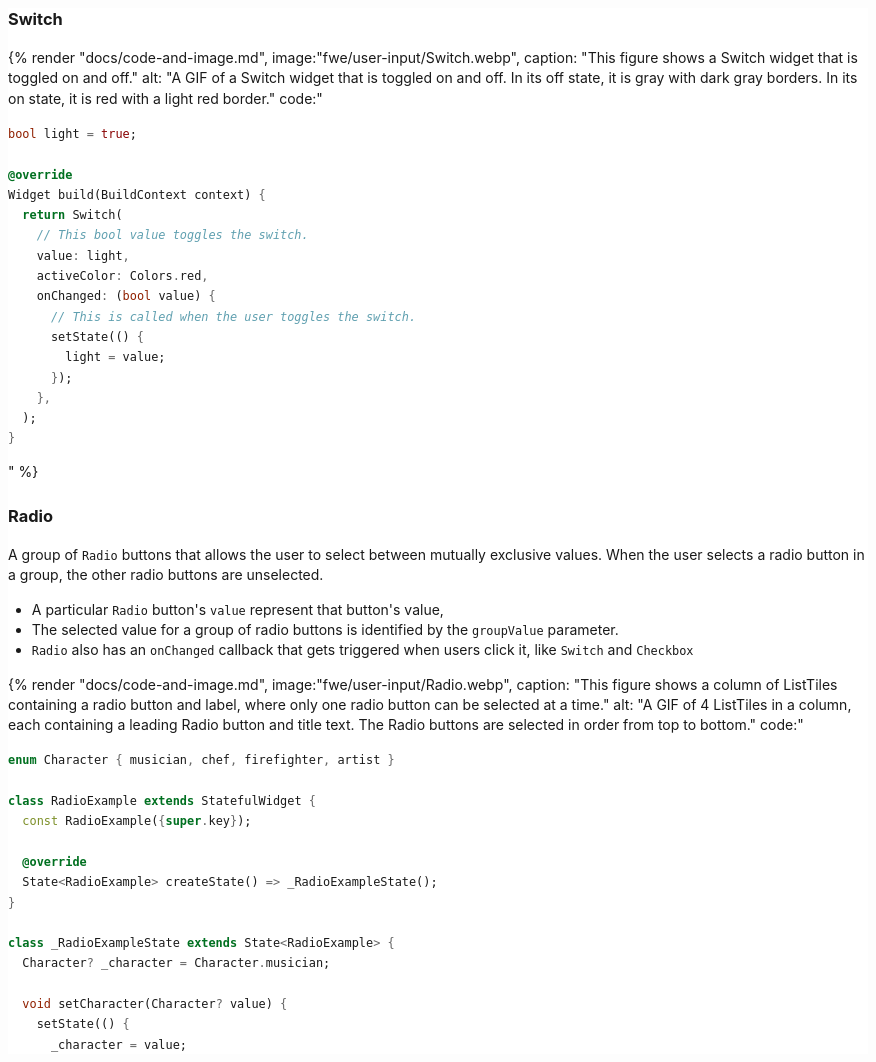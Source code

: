 ### Switch

{% render "docs/code-and-image.md",
image:"fwe/user-input/Switch.webp",
caption: "This figure shows a Switch widget that is toggled on and off."
alt: "A GIF of a Switch widget that is toggled on and off. In its off state,
it is gray with dark gray borders. In its on state,
it is red with a light red border."
code:"
```dart
bool light = true;

@override
Widget build(BuildContext context) {
  return Switch(
    // This bool value toggles the switch.
    value: light,
    activeColor: Colors.red,
    onChanged: (bool value) {
      // This is called when the user toggles the switch.
      setState(() {
        light = value;
      });
    },
  );
}
```
" %}

### Radio

A group of `Radio` buttons that allows the user to
select between mutually exclusive values.
When the user selects a radio button in a group,
the other radio buttons are unselected.

- A particular `Radio` button's `value` represent that button's value,
- The selected value for a group of radio buttons is identified by
  the `groupValue` parameter.
- `Radio` also has an `onChanged` callback that
  gets triggered when users click it, like `Switch` and `Checkbox`

{% render "docs/code-and-image.md",
image:"fwe/user-input/Radio.webp",
caption: "This figure shows a column of ListTiles containing a radio button and
label, where only one radio button can be selected at a time."
alt: "A GIF of 4 ListTiles in a column, each containing a leading Radio button
and title text. The Radio buttons are selected in order from top to bottom."
code:"
```dart
enum Character { musician, chef, firefighter, artist }

class RadioExample extends StatefulWidget {
  const RadioExample({super.key});

  @override
  State<RadioExample> createState() => _RadioExampleState();
}

class _RadioExampleState extends State<RadioExample> {
  Character? _character = Character.musician;

  void setCharacter(Character? value) {
    setState(() {
      _character = value;
```
